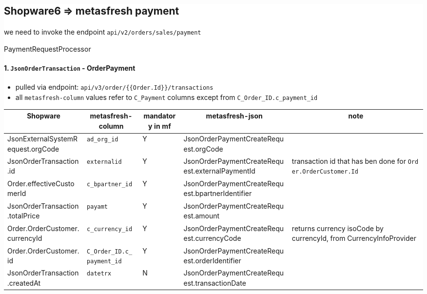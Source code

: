 
## **Shopware6 => metasfresh payment**

we need to invoke the endpoint `api/v2/orders/sales/payment`

PaymentRequestProcessor

#### 1. `JsonOrderTransaction` - OrderPayment

* pulled via endpoint: `api/v3/order/{{Order.Id}}/transactions`
* all `metasfresh-column` values refer to `C_Payment` columns except from `C_Order_ID.c_payment_id`

Shopware | metasfresh-column | mandatory in mf | metasfresh-json | note |
---- | ---- | ---- | ---- | ---- |
JsonExternalSystemRequest.orgCode |  `ad_org_id` | Y | JsonOrderPaymentCreateRequest.orgCode | |
JsonOrderTransaction.id |  `externalid` | Y | JsonOrderPaymentCreateRequest.externalPaymentId | transaction id that has ben done for `Order.OrderCustomer.Id` |
Order.effectiveCustomerId |  `c_bpartner_id` | Y | JsonOrderPaymentCreateRequest.bpartnerIdentifier | |
JsonOrderTransaction.totalPrice |  `payamt` | Y | JsonOrderPaymentCreateRequest.amount | |
Order.OrderCustomer.currencyId |  `c_currency_id` | Y | JsonOrderPaymentCreateRequest.currencyCode | returns currency isoCode  by currencyId, from CurrencyInfoProvider|
Order.OrderCustomer.id | `C_Order_ID.c_payment_id` | Y | JsonOrderPaymentCreateRequest.orderIdentifier | |
JsonOrderTransaction.createdAt |  `datetrx` | N | JsonOrderPaymentCreateRequest.transactionDate | |
